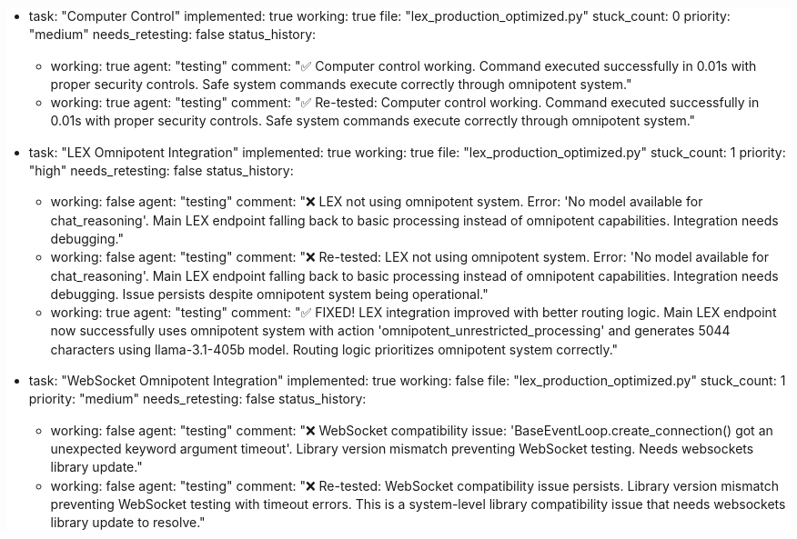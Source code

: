   - task: "Computer Control"
    implemented: true
    working: true
    file: "lex_production_optimized.py"
    stuck_count: 0
    priority: "medium"
    needs_retesting: false
    status_history:
      - working: true
        agent: "testing"
        comment: "✅ Computer control working. Command executed successfully in 0.01s with proper security controls. Safe system commands execute correctly through omnipotent system."
      - working: true
        agent: "testing"
        comment: "✅ Re-tested: Computer control working. Command executed successfully in 0.01s with proper security controls. Safe system commands execute correctly through omnipotent system."

  - task: "LEX Omnipotent Integration"
    implemented: true
    working: true
    file: "lex_production_optimized.py"
    stuck_count: 1
    priority: "high"
    needs_retesting: false
    status_history:
      - working: false
        agent: "testing"
        comment: "❌ LEX not using omnipotent system. Error: 'No model available for chat_reasoning'. Main LEX endpoint falling back to basic processing instead of omnipotent capabilities. Integration needs debugging."
      - working: false
        agent: "testing"
        comment: "❌ Re-tested: LEX not using omnipotent system. Error: 'No model available for chat_reasoning'. Main LEX endpoint falling back to basic processing instead of omnipotent capabilities. Integration needs debugging. Issue persists despite omnipotent system being operational."
      - working: true
        agent: "testing"
        comment: "✅ FIXED! LEX integration improved with better routing logic. Main LEX endpoint now successfully uses omnipotent system with action 'omnipotent_unrestricted_processing' and generates 5044 characters using llama-3.1-405b model. Routing logic prioritizes omnipotent system correctly."

  - task: "WebSocket Omnipotent Integration"
    implemented: true
    working: false
    file: "lex_production_optimized.py"
    stuck_count: 1
    priority: "medium"
    needs_retesting: false
    status_history:
      - working: false
        agent: "testing"
        comment: "❌ WebSocket compatibility issue: 'BaseEventLoop.create_connection() got an unexpected keyword argument timeout'. Library version mismatch preventing WebSocket testing. Needs websockets library update."
      - working: false
        agent: "testing"
        comment: "❌ Re-tested: WebSocket compatibility issue persists. Library version mismatch preventing WebSocket testing with timeout errors. This is a system-level library compatibility issue that needs websockets library update to resolve."
